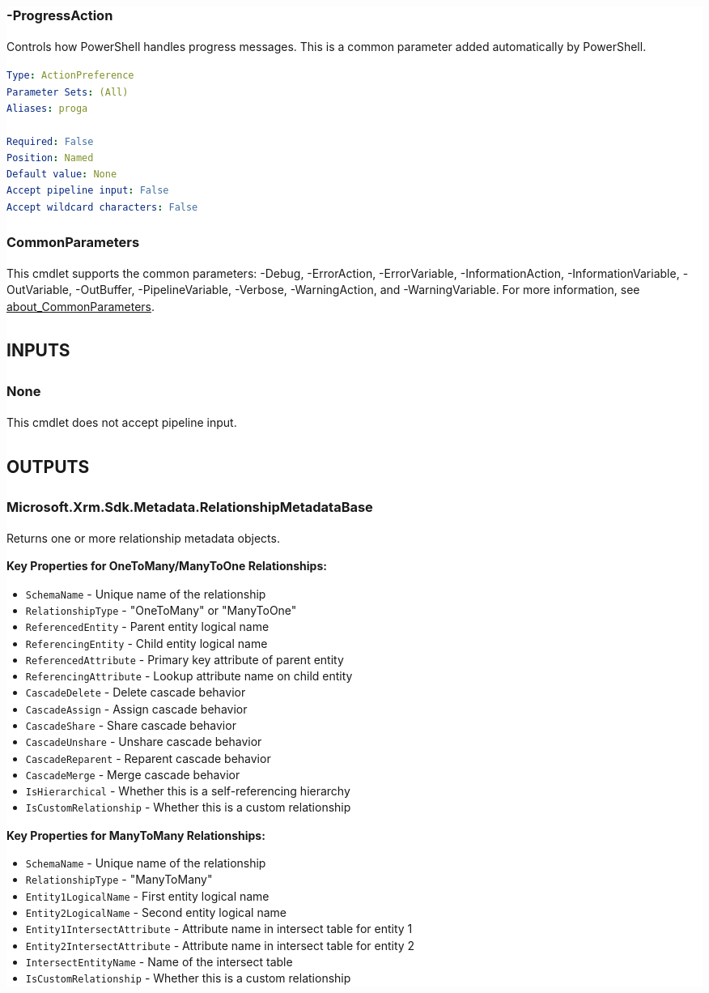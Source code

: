### -ProgressAction
Controls how PowerShell handles progress messages. This is a common parameter added automatically by PowerShell.

```yaml
Type: ActionPreference
Parameter Sets: (All)
Aliases: proga

Required: False
Position: Named
Default value: None
Accept pipeline input: False
Accept wildcard characters: False
```

### CommonParameters
This cmdlet supports the common parameters: -Debug, -ErrorAction, -ErrorVariable, -InformationAction, -InformationVariable, -OutVariable, -OutBuffer, -PipelineVariable, -Verbose, -WarningAction, and -WarningVariable. For more information, see [about_CommonParameters](http://go.microsoft.com/fwlink/?LinkID=113216).

## INPUTS

### None
This cmdlet does not accept pipeline input.

## OUTPUTS

### Microsoft.Xrm.Sdk.Metadata.RelationshipMetadataBase
Returns one or more relationship metadata objects.

**Key Properties for OneToMany/ManyToOne Relationships:**
- `SchemaName` - Unique name of the relationship
- `RelationshipType` - "OneToMany" or "ManyToOne"
- `ReferencedEntity` - Parent entity logical name
- `ReferencingEntity` - Child entity logical name
- `ReferencedAttribute` - Primary key attribute of parent entity
- `ReferencingAttribute` - Lookup attribute name on child entity
- `CascadeDelete` - Delete cascade behavior
- `CascadeAssign` - Assign cascade behavior
- `CascadeShare` - Share cascade behavior
- `CascadeUnshare` - Unshare cascade behavior
- `CascadeReparent` - Reparent cascade behavior
- `CascadeMerge` - Merge cascade behavior
- `IsHierarchical` - Whether this is a self-referencing hierarchy
- `IsCustomRelationship` - Whether this is a custom relationship

**Key Properties for ManyToMany Relationships:**
- `SchemaName` - Unique name of the relationship
- `RelationshipType` - "ManyToMany"
- `Entity1LogicalName` - First entity logical name
- `Entity2LogicalName` - Second entity logical name
- `Entity1IntersectAttribute` - Attribute name in intersect table for entity 1
- `Entity2IntersectAttribute` - Attribute name in intersect table for entity 2
- `IntersectEntityName` - Name of the intersect table
- `IsCustomRelationship` - Whether this is a custom relationship

